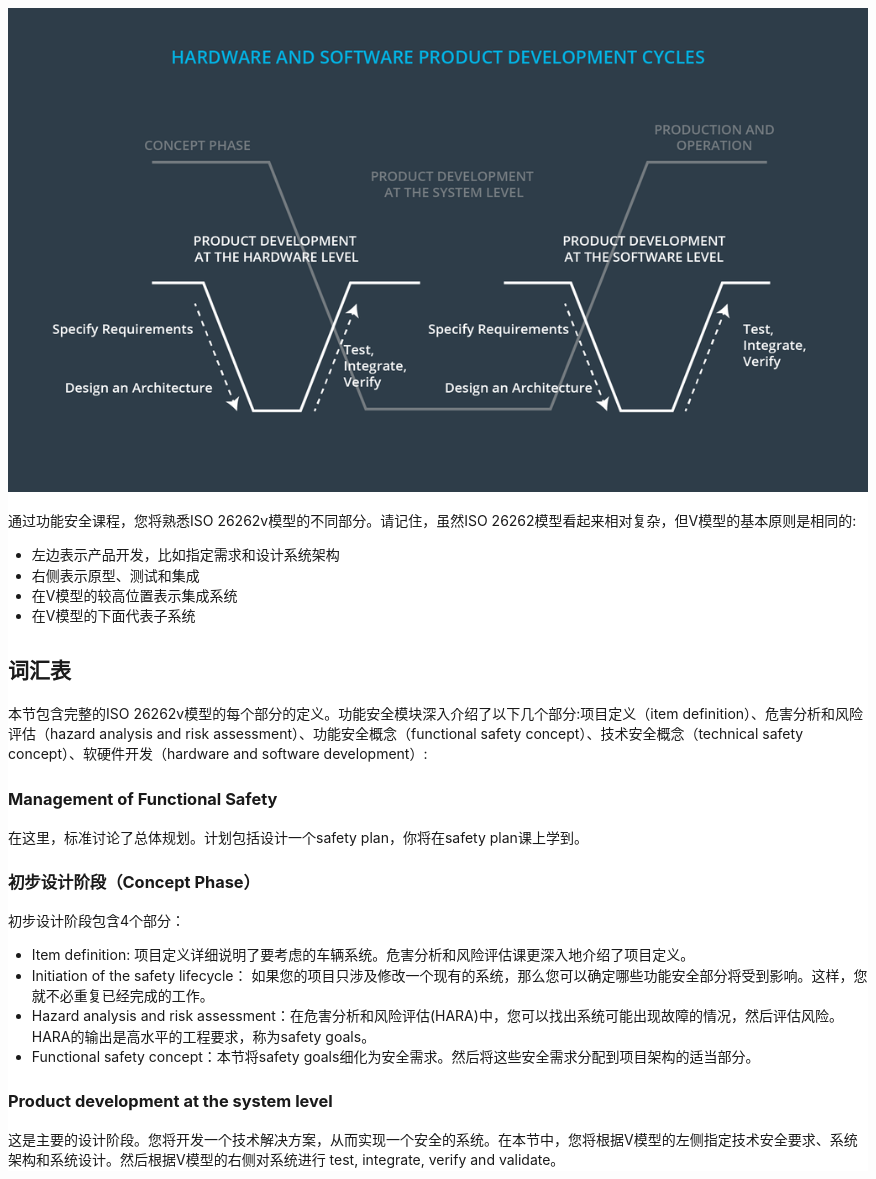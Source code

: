 ![](./images/1-10-1.png)

通过功能安全课程，您将熟悉ISO 26262v模型的不同部分。请记住，虽然ISO 26262模型看起来相对复杂，但V模型的基本原则是相同的:
- 左边表示产品开发，比如指定需求和设计系统架构
- 右侧表示原型、测试和集成
- 在V模型的较高位置表示集成系统
- 在V模型的下面代表子系统

## 词汇表

本节包含完整的ISO 26262v模型的每个部分的定义。功能安全模块深入介绍了以下几个部分:项目定义（item definition）、危害分析和风险评估（hazard analysis and risk assessment）、功能安全概念（functional safety concept）、技术安全概念（technical safety concept）、软硬件开发（hardware and software development）:

### **Management of Functional Safety**

在这里，标准讨论了总体规划。计划包括设计一个safety plan，你将在safety plan课上学到。

### 初步设计阶段（Concept Phase）
初步设计阶段包含4个部分：
- Item definition: 项目定义详细说明了要考虑的车辆系统。危害分析和风险评估课更深入地介绍了项目定义。
- Initiation of the safety lifecycle： 如果您的项目只涉及修改一个现有的系统，那么您可以确定哪些功能安全部分将受到影响。这样，您就不必重复已经完成的工作。
- Hazard analysis and risk assessment：在危害分析和风险评估(HARA)中，您可以找出系统可能出现故障的情况，然后评估风险。HARA的输出是高水平的工程要求，称为safety goals。
- Functional safety concept：本节将safety goals细化为安全需求。然后将这些安全需求分配到项目架构的适当部分。

### Product development at the system level
这是主要的设计阶段。您将开发一个技术解决方案，从而实现一个安全的系统。在本节中，您将根据V模型的左侧指定技术安全要求、系统架构和系统设计。然后根据V模型的右侧对系统进行 test, integrate, verify and validate。
